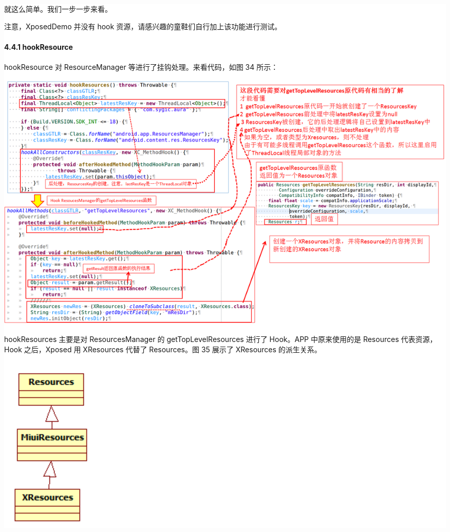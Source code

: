 就这么简单。我们一步一步来看。

注意，XposedDemo 并没有 hook 资源，请感兴趣的童鞋们自行加上该功能进行测试。

#### 4.4.1 hookResource

hookResource 对 ResourceManager 等进行了挂钩处理。来看代码，如图 34 所示：

![img](images/47acded29371ec8a8af97370437afb2a.png)

hookResources 主要是对 ResourcesManager 的 getTopLevelResources 进行了 Hook。APP 中原来使用的是 Resources 代表资源，Hook 之后，Xposed 用 XResources 代替了 Resources。图 35 展示了 XResources 的派生关系。

![img](images/3d62ca151fe8a75c3b41ff06a682e9ca.png)
